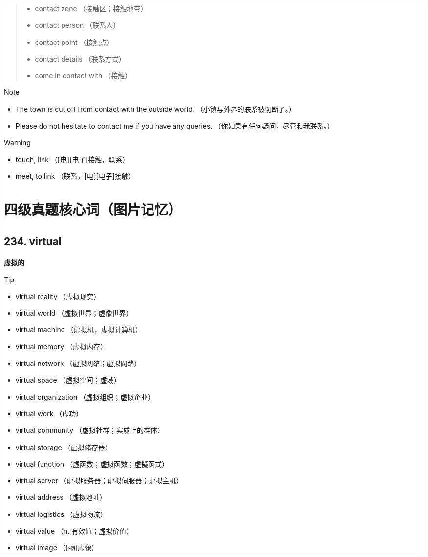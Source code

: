 > - contact zone （接触区；接触地带）
>
> - contact person （联系人）
>
> - contact point （接触点）
>
> - contact details （联系方式）
>
> - come in contact with （接触）
>

> [!NOTE]
>
> - The town is cut off from contact with the outside world. （小镇与外界的联系被切断了。）
>
> - Please do not hesitate to contact me if you have any queries. （你如果有任何疑问，尽管和我联系。）
>

> [!WARNING]
>
> - touch, link （[电][电子]接触，联系）
>
> - meet, to link （联系，[电][电子]接触）
>

# 四级真题核心词（图片记忆）

## 234. virtual

**虚拟的**

> [!TIP]
>
> - virtual reality （虚拟现实）
>
> - virtual world （虚拟世界；虚像世界）
>
> - virtual machine （虚拟机，虚拟计算机）
>
> - virtual memory （虚拟内存）
>
> - virtual network （虚拟网络；虚拟网路）
>
> - virtual space （虚拟空间；虚域）
>
> - virtual organization （虚拟组织；虚拟企业）
>
> - virtual work （虚功）
>
> - virtual community （虚拟社群；实质上的群体）
>
> - virtual storage （虚拟储存器）
>
> - virtual function （虚函数；虚拟函数；虛擬函式）
>
> - virtual server （虚拟服务器；虚拟伺服器；虚拟主机）
>
> - virtual address （虚拟地址）
>
> - virtual logistics （虚拟物流）
>
> - virtual value （n. 有效值；虚拟价值）
>
> - virtual image （[物]虚像）